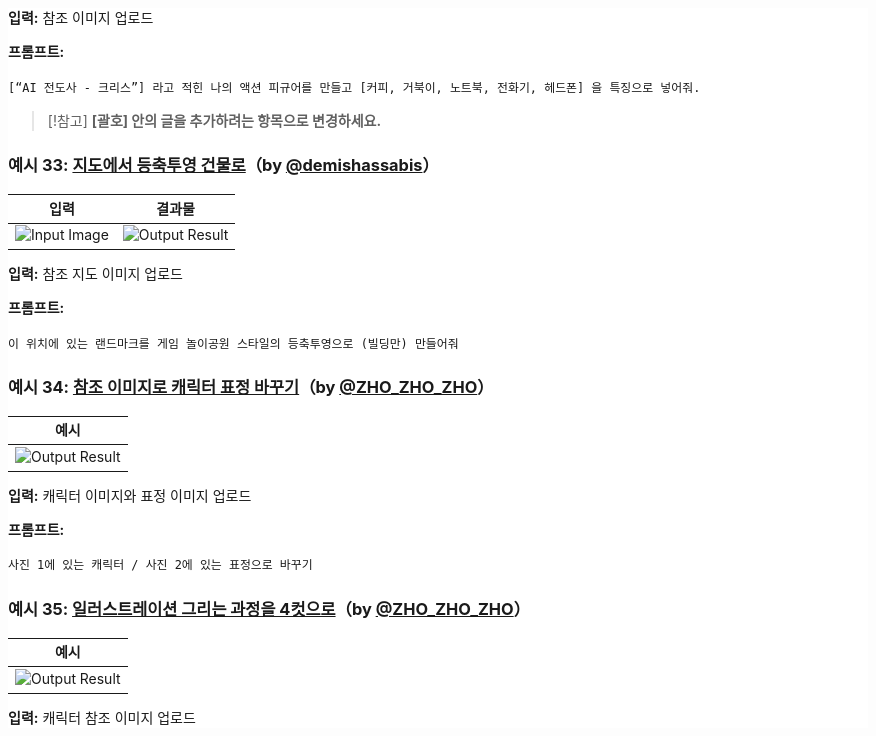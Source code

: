 **입력:** 참조 이미지 업로드

**프롬프트:**

```
[“AI 전도사 - 크리스”] 라고 적힌 나의 액션 피규어를 만들고 [커피, 거북이, 노트북, 전화기, 헤드폰] 을 특징으로 넣어줘.

```
> [!참고]
> **[괄호] 안의 글을 추가하려는 항목으로 변경하세요.**



### 예시 33: [지도에서 등축투영 건물로](https://x.com/demishassabis/status/1961077016830083103)（by [@demishassabis](https://x.com/demishassabis)）

| 입력 | 결과물 |
|:---:|:---:|
| <img src="images/case33/input.jpg" width="300" alt="Input Image"> | <img src="images/case33/output.jpg" width="300" alt="Output Result"> |

**입력:** 참조 지도 이미지 업로드

**프롬프트:**

```
이 위치에 있는 랜드마크를 게임 놀이공원 스타일의 등축투영으로 (빌딩만) 만들어줘
```


### 예시 34: [참조 이미지로 캐릭터 표정 바꾸기](https://x.com/ZHO_ZHO_ZHO/status/1963156830458085674)（by [@ZHO_ZHO_ZHO](https://x.com/ZHO_ZHO_ZHO)）

| 예시 |
|:---:|
| <img src="images/case34/case.jpg" width="300" alt="Output Result"> |


**입력:** 캐릭터 이미지와 표정 이미지 업로드

**프롬프트:**

```
사진 1에 있는 캐릭터 / 사진 2에 있는 표정으로 바꾸기
```


### 예시 35: [일러스트레이션 그리는 과정을 4컷으로](https://x.com/ZHO_ZHO_ZHO/status/1961772524611768452)（by [@ZHO_ZHO_ZHO](https://x.com/ZHO_ZHO_ZHO)）

| 예시 |
|:---:|
| <img src="images/case35/case.jpg" width="300" alt="Output Result"> |


**입력:** 캐릭터 참조 이미지 업로드
